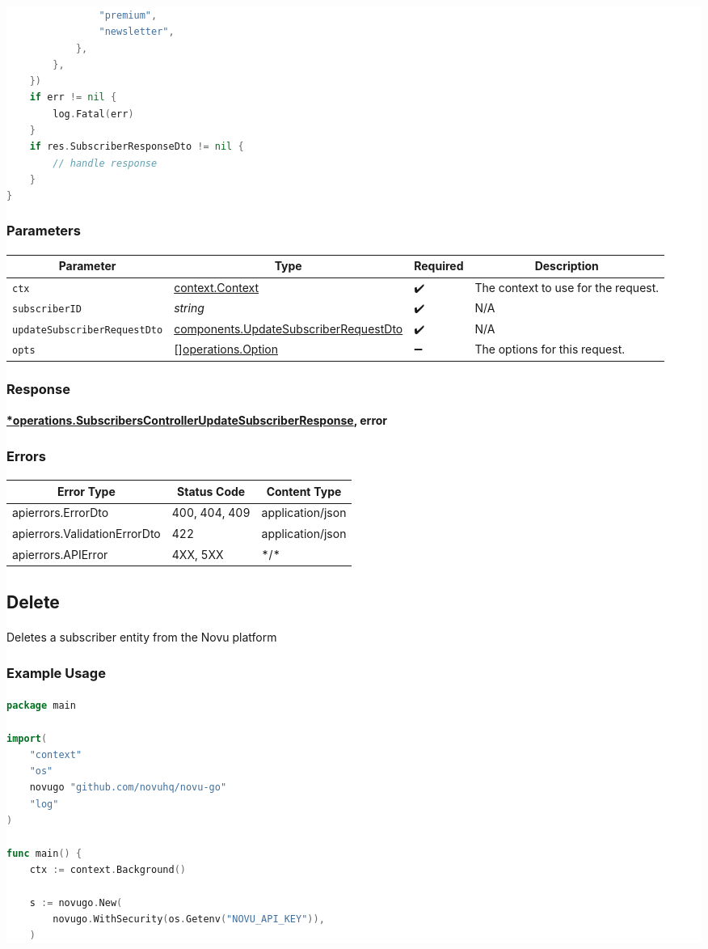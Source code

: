 ```go
                "premium",
                "newsletter",
            },
        },
    })
    if err != nil {
        log.Fatal(err)
    }
    if res.SubscriberResponseDto != nil {
        // handle response
    }
}
```

### Parameters

| Parameter                                                                                      | Type                                                                                           | Required                                                                                       | Description                                                                                    |
| ---------------------------------------------------------------------------------------------- | ---------------------------------------------------------------------------------------------- | ---------------------------------------------------------------------------------------------- | ---------------------------------------------------------------------------------------------- |
| `ctx`                                                                                          | [context.Context](https://pkg.go.dev/context#Context)                                          | :heavy_check_mark:                                                                             | The context to use for the request.                                                            |
| `subscriberID`                                                                                 | *string*                                                                                       | :heavy_check_mark:                                                                             | N/A                                                                                            |
| `updateSubscriberRequestDto`                                                                   | [components.UpdateSubscriberRequestDto](../../models/components/updatesubscriberrequestdto.md) | :heavy_check_mark:                                                                             | N/A                                                                                            |
| `opts`                                                                                         | [][operations.Option](../../models/operations/option.md)                                       | :heavy_minus_sign:                                                                             | The options for this request.                                                                  |

### Response

**[*operations.SubscribersControllerUpdateSubscriberResponse](../../models/operations/subscriberscontrollerupdatesubscriberresponse.md), error**

### Errors

| Error Type                   | Status Code                  | Content Type                 |
| ---------------------------- | ---------------------------- | ---------------------------- |
| apierrors.ErrorDto           | 400, 404, 409                | application/json             |
| apierrors.ValidationErrorDto | 422                          | application/json             |
| apierrors.APIError           | 4XX, 5XX                     | \*/\*                        |

## Delete

Deletes a subscriber entity from the Novu platform

### Example Usage

```go
package main

import(
	"context"
	"os"
	novugo "github.com/novuhq/novu-go"
	"log"
)

func main() {
    ctx := context.Background()
    
    s := novugo.New(
        novugo.WithSecurity(os.Getenv("NOVU_API_KEY")),
    )

```